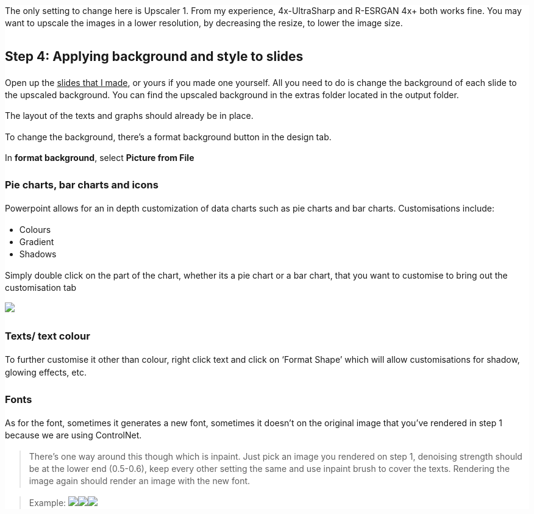 The only setting to change here is Upscaler 1. From my experience, 4x-UltraSharp and R-ESRGAN 4x+ both works fine. You may want to upscale the images in a lower resolution, by decreasing the resize, to lower the image size.

  

## Step 4: Applying background and style to slides

Open up the [slides that I made](https://1drv.ms/p/s!App0pCtSTbcBuQyuqVM_MjJNvHTU?e=VrzF1o), or yours if you made one yourself. All you need to do is change the background of each slide to the upscaled background. You can find the upscaled background in the extras folder located in the output folder.

  

The layout of the texts and graphs should already be in place.


To change the background, there’s a format background button in the design tab.

In **format background**, select **Picture from File**


### Pie charts, bar charts and icons

Powerpoint allows for an in depth customization of data charts such as pie charts and bar charts. Customisations include:

  

*   Colours 
*   Gradient 
*   Shadows

  

Simply double click on the part of the chart, whether its a pie chart or a bar chart, that you want to customise to bring out the customisation tab

  

![](https://lh3.googleusercontent.com/cILoECELbaJlaIDZaTppxcZwuWkKrT1sYUStDfYNMZE9rgW_RYB_R3-plmxC7jnCq96a08sYYAqQGg5hcubTmW9nFalsHGr6fcJ9cuz2DfQ7HIfbRdSTuMuQRj_0qbNsaEudYjNQJtvNS4hvb7pnpf8)

  

### Texts/ text colour

To further customise it other than colour, right click text and click on ‘Format Shape’ which will allow customisations for shadow, glowing effects, etc. 

  
### Fonts
As for the font, sometimes it generates a new font, sometimes it doesn’t on the original image that you’ve rendered in step 1 because we are using ControlNet.

  

>There’s one way around this though which is inpaint. Just pick an image you rendered on step 1, denoising strength should be at the lower end (0.5-0.6), keep every other setting the same and use inpaint brush to cover the texts. Rendering the image again should render an image with the new font.

>Example:
![](https://lh3.googleusercontent.com/EYEjG1Hfrt0YcGbo8Zv5igKyPKUTJEh3N5XAsKJ2dZPGUW6fljgG9nejmdDTYTTdC8GprB0e3467OcSSHyZSa9D7CP5Zb_o9VgTFw_ja-uuWl9ZRXFV9TN3EpSm1QBAIicFrGLy5EbYwoMxCnSEuyM8)![](https://lh3.googleusercontent.com/gj6X1nyxenILGIwU1-e-Z2dpklTsMCxIG-1SuXVgAvYHkVI9El2lLK2xCvOxRzF6NxKfKFKX8BeacABgd92omdSoyRRjNLF33oV2bPlzbTrZ8i1wpATVYRzkO_a8iRJc_re9jbvFLp1BtIHIDPOBf6k)![](https://lh5.googleusercontent.com/ZD583SsZZ407Tj_6xCRTdh6FoU9eQQt5CCbs3P2rVJzLhGFSj-RgmBqOvNS22sZZlFsNineUm2OqPVr693emLLIiOG8iZBd6tTAyDYkoqjiA_K-i1eqwfad-YK4fuEdyw3fkvcf8xXfSc85fW2lm_DQ)
